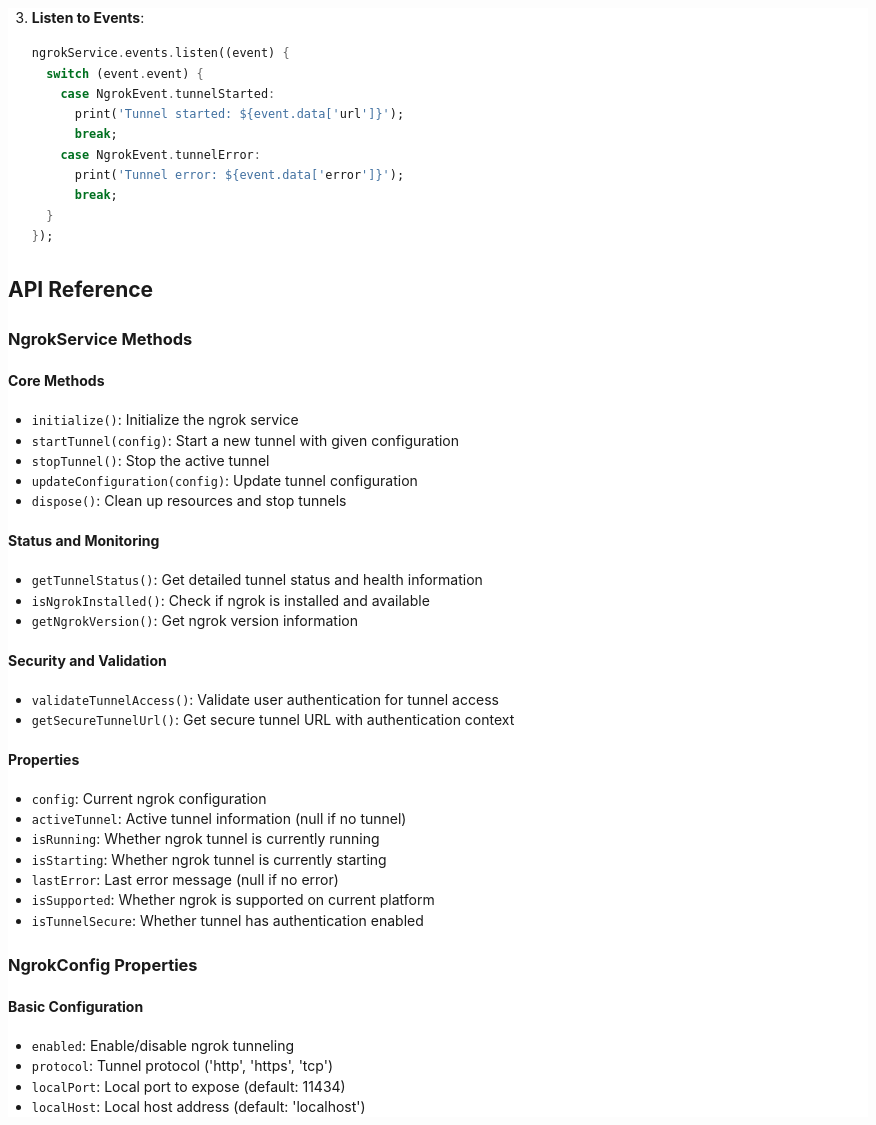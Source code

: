 3. **Listen to Events**:
   ```dart
   ngrokService.events.listen((event) {
     switch (event.event) {
       case NgrokEvent.tunnelStarted:
         print('Tunnel started: ${event.data['url']}');
         break;
       case NgrokEvent.tunnelError:
         print('Tunnel error: ${event.data['error']}');
         break;
     }
   });
   ```

## API Reference

### NgrokService Methods

#### Core Methods
- `initialize()`: Initialize the ngrok service
- `startTunnel(config)`: Start a new tunnel with given configuration
- `stopTunnel()`: Stop the active tunnel
- `updateConfiguration(config)`: Update tunnel configuration
- `dispose()`: Clean up resources and stop tunnels

#### Status and Monitoring
- `getTunnelStatus()`: Get detailed tunnel status and health information
- `isNgrokInstalled()`: Check if ngrok is installed and available
- `getNgrokVersion()`: Get ngrok version information

#### Security and Validation
- `validateTunnelAccess()`: Validate user authentication for tunnel access
- `getSecureTunnelUrl()`: Get secure tunnel URL with authentication context

#### Properties
- `config`: Current ngrok configuration
- `activeTunnel`: Active tunnel information (null if no tunnel)
- `isRunning`: Whether ngrok tunnel is currently running
- `isStarting`: Whether ngrok tunnel is currently starting
- `lastError`: Last error message (null if no error)
- `isSupported`: Whether ngrok is supported on current platform
- `isTunnelSecure`: Whether tunnel has authentication enabled

### NgrokConfig Properties

#### Basic Configuration
- `enabled`: Enable/disable ngrok tunneling
- `protocol`: Tunnel protocol ('http', 'https', 'tcp')
- `localPort`: Local port to expose (default: 11434)
- `localHost`: Local host address (default: 'localhost')
